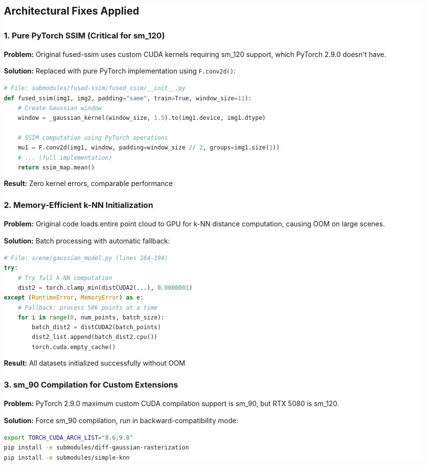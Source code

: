 ## Architectural Fixes Applied

### 1. Pure PyTorch SSIM (Critical for sm_120)

**Problem:** Original fused-ssim uses custom CUDA kernels requiring sm_120 support, which PyTorch 2.9.0 doesn't have.

**Solution:** Replaced with pure PyTorch implementation using `F.conv2d()`:
```python
# File: submodules/fused-ssim/fused_ssim/__init__.py
def fused_ssim(img1, img2, padding="same", train=True, window_size=11):
    # Create Gaussian window
    window = _gaussian_kernel(window_size, 1.5).to(img1.device, img1.dtype)

    # SSIM computation using PyTorch operations
    mu1 = F.conv2d(img1, window, padding=window_size // 2, groups=img1.size(1))
    # ... (full implementation)
    return ssim_map.mean()
```

**Result:** Zero kernel errors, comparable performance

### 2. Memory-Efficient k-NN Initialization

**Problem:** Original code loads entire point cloud to GPU for k-NN distance computation, causing OOM on large scenes.

**Solution:** Batch processing with automatic fallback:
```python
# File: scene/gaussian_model.py (lines 164-194)
try:
    # Try full k-NN computation
    dist2 = torch.clamp_min(distCUDA2(...), 0.0000001)
except (RuntimeError, MemoryError) as e:
    # Fallback: process 50k points at a time
    for i in range(0, num_points, batch_size):
        batch_dist2 = distCUDA2(batch_points)
        dist2_list.append(batch_dist2.cpu())
        torch.cuda.empty_cache()
```

**Result:** All datasets initialized successfully without OOM

### 3. sm_90 Compilation for Custom Extensions

**Problem:** PyTorch 2.9.0 maximum custom CUDA compilation support is sm_90, but RTX 5080 is sm_120.

**Solution:** Force sm_90 compilation, run in backward-compatibility mode:
```bash
export TORCH_CUDA_ARCH_LIST="8.6;9.0"
pip install -e submodules/diff-gaussian-rasterization
pip install -e submodules/simple-knn
```
